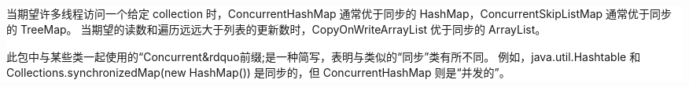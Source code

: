 当期望许多线程访问一个给定 collection 时，ConcurrentHashMap 通常优于同步的 HashMap，ConcurrentSkipListMap 通常优于同步的 TreeMap。
当期望的读数和遍历远远大于列表的更新数时，CopyOnWriteArrayList 优于同步的 ArrayList。


此包中与某些类一起使用的“Concurrent&rdquo前缀;是一种简写，表明与类似的“同步”类有所不同。
例如，java.util.Hashtable 和 Collections.synchronizedMap(new HashMap()) 是同步的，但 ConcurrentHashMap 则是“并发的”。